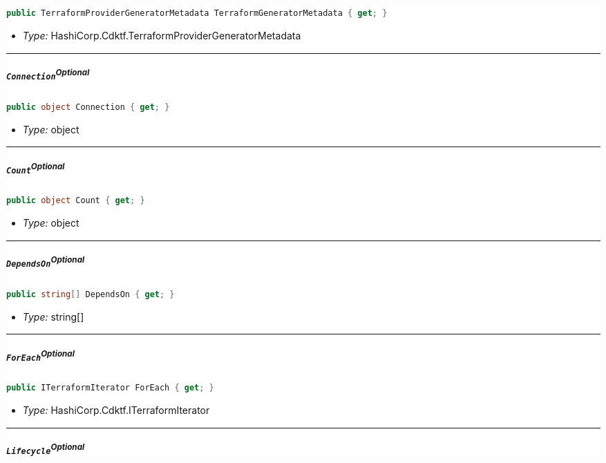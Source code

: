 ```csharp
public TerraformProviderGeneratorMetadata TerraformGeneratorMetadata { get; }
```

- *Type:* HashiCorp.Cdktf.TerraformProviderGeneratorMetadata

---

##### `Connection`<sup>Optional</sup> <a name="Connection" id="@cdktf/provider-okta.appAutoLogin.AppAutoLogin.property.connection"></a>

```csharp
public object Connection { get; }
```

- *Type:* object

---

##### `Count`<sup>Optional</sup> <a name="Count" id="@cdktf/provider-okta.appAutoLogin.AppAutoLogin.property.count"></a>

```csharp
public object Count { get; }
```

- *Type:* object

---

##### `DependsOn`<sup>Optional</sup> <a name="DependsOn" id="@cdktf/provider-okta.appAutoLogin.AppAutoLogin.property.dependsOn"></a>

```csharp
public string[] DependsOn { get; }
```

- *Type:* string[]

---

##### `ForEach`<sup>Optional</sup> <a name="ForEach" id="@cdktf/provider-okta.appAutoLogin.AppAutoLogin.property.forEach"></a>

```csharp
public ITerraformIterator ForEach { get; }
```

- *Type:* HashiCorp.Cdktf.ITerraformIterator

---

##### `Lifecycle`<sup>Optional</sup> <a name="Lifecycle" id="@cdktf/provider-okta.appAutoLogin.AppAutoLogin.property.lifecycle"></a>
